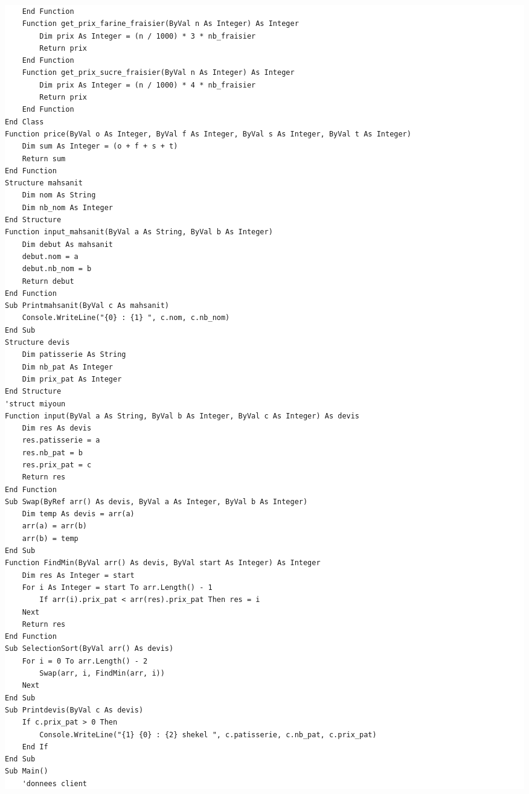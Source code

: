         End Function
        Function get_prix_farine_fraisier(ByVal n As Integer) As Integer
            Dim prix As Integer = (n / 1000) * 3 * nb_fraisier
            Return prix
        End Function
        Function get_prix_sucre_fraisier(ByVal n As Integer) As Integer
            Dim prix As Integer = (n / 1000) * 4 * nb_fraisier
            Return prix
        End Function
    End Class
    Function price(ByVal o As Integer, ByVal f As Integer, ByVal s As Integer, ByVal t As Integer)
        Dim sum As Integer = (o + f + s + t)
        Return sum
    End Function
    Structure mahsanit
        Dim nom As String
        Dim nb_nom As Integer
    End Structure
    Function input_mahsanit(ByVal a As String, ByVal b As Integer)
        Dim debut As mahsanit
        debut.nom = a
        debut.nb_nom = b
        Return debut
    End Function
    Sub Printmahsanit(ByVal c As mahsanit)
        Console.WriteLine("{0} : {1} ", c.nom, c.nb_nom)
    End Sub
    Structure devis
        Dim patisserie As String
        Dim nb_pat As Integer
        Dim prix_pat As Integer
    End Structure
    'struct miyoun
    Function input(ByVal a As String, ByVal b As Integer, ByVal c As Integer) As devis
        Dim res As devis
        res.patisserie = a
        res.nb_pat = b
        res.prix_pat = c
        Return res
    End Function
    Sub Swap(ByRef arr() As devis, ByVal a As Integer, ByVal b As Integer)
        Dim temp As devis = arr(a)
        arr(a) = arr(b)
        arr(b) = temp
    End Sub
    Function FindMin(ByVal arr() As devis, ByVal start As Integer) As Integer
        Dim res As Integer = start
        For i As Integer = start To arr.Length() - 1
            If arr(i).prix_pat < arr(res).prix_pat Then res = i
        Next
        Return res
    End Function
    Sub SelectionSort(ByVal arr() As devis)
        For i = 0 To arr.Length() - 2
            Swap(arr, i, FindMin(arr, i))
        Next
    End Sub
    Sub Printdevis(ByVal c As devis)
        If c.prix_pat > 0 Then
            Console.WriteLine("{1} {0} : {2} shekel ", c.patisserie, c.nb_pat, c.prix_pat)
        End If
    End Sub
    Sub Main()
        'donnees client